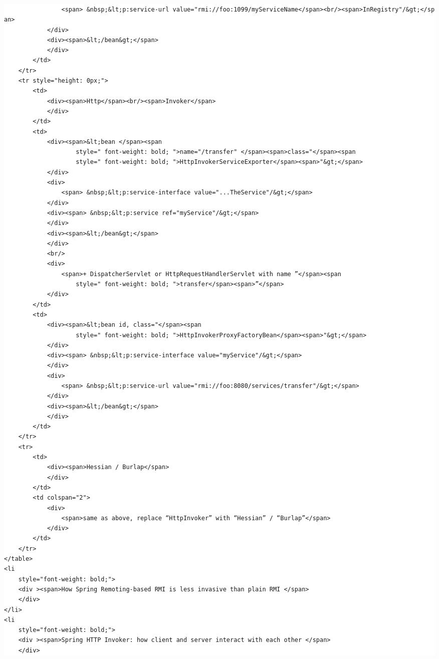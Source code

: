                     <span> &nbsp;&lt;p:service-url value="rmi://foo:1099/myServiceName</span><br/><span>InRegistry"/&gt;</span>
                </div>
                <div><span>&lt;/bean&gt;</span>
                </div>
            </td>
        </tr>
        <tr style="height: 0px;">
            <td>
                <div><span>Http</span><br/><span>Invoker</span>
                </div>
            </td>
            <td>
                <div><span>&lt;bean </span><span
                        style=" font-weight: bold; ">name="/transfer" </span><span>class="</span><span
                        style=" font-weight: bold; ">HttpInvokerServiceExporter</span><span>"&gt;</span>
                </div>
                <div>
                    <span> &nbsp;&lt;p:service-interface value="...TheService"/&gt;</span>
                </div>
                <div><span> &nbsp;&lt;p:service ref="myService"/&gt;</span>
                </div>
                <div><span>&lt;/bean&gt;</span>
                </div>
                <br/>
                <div>
                    <span>+ DispatcherServlet or HttpRequestHandlerServlet with name ”</span><span
                        style=" font-weight: bold; ">transfer</span><span>”</span>
                </div>
            </td>
            <td>
                <div><span>&lt;bean id, class="</span><span
                        style=" font-weight: bold; ">HttpInvokerProxyFactoryBean</span><span>"&gt;</span>
                </div>
                <div><span> &nbsp;&lt;p:service-interface value="myService"/&gt;</span>
                </div>
                <div>
                    <span> &nbsp;&lt;p:service-url value="rmi://foo:8080/services/transfer"/&gt;</span>
                </div>
                <div><span>&lt;/bean&gt;</span>
                </div>
            </td>
        </tr>
        <tr>
            <td>
                <div><span>Hessian / Burlap</span>
                </div>
            </td>
            <td colspan="2">
                <div>
                    <span>same as above, replace “HttpInvoker” with “Hessian” / “Burlap”</span>
                </div>
            </td>
        </tr>
    </table>
    <li
        style="font-weight: bold;">
        <div ><span>How Spring Remoting-based RMI is less invasive than plain RMI </span>
        </div>
    </li>
    <li
        style="font-weight: bold;">
        <div ><span>Spring HTTP Invoker: how client and server interact with each other </span>
        </div>
